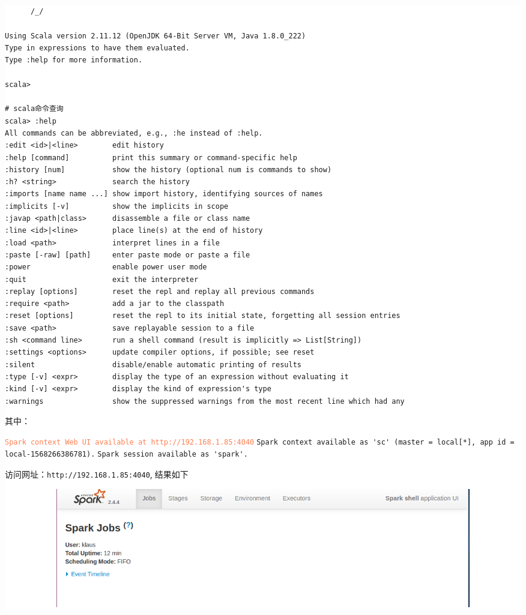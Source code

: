   ```
        /_/
           
  Using Scala version 2.11.12 (OpenJDK 64-Bit Server VM, Java 1.8.0_222)
  Type in expressions to have them evaluated.
  Type :help for more information.
  
  scala> 
  
  # scala命令查询
  scala> :help
  All commands can be abbreviated, e.g., :he instead of :help.
  :edit <id>|<line>        edit history
  :help [command]          print this summary or command-specific help
  :history [num]           show the history (optional num is commands to show)
  :h? <string>             search the history
  :imports [name name ...] show import history, identifying sources of names
  :implicits [-v]          show the implicits in scope
  :javap <path|class>      disassemble a file or class name
  :line <id>|<line>        place line(s) at the end of history
  :load <path>             interpret lines in a file
  :paste [-raw] [path]     enter paste mode or paste a file
  :power                   enable power user mode
  :quit                    exit the interpreter
  :replay [options]        reset the repl and replay all previous commands
  :require <path>          add a jar to the classpath
  :reset [options]         reset the repl to its initial state, forgetting all session entries
  :save <path>             save replayable session to a file
  :sh <command line>       run a shell command (result is implicitly => List[String])
  :settings <options>      update compiler options, if possible; see reset
  :silent                  disable/enable automatic printing of results
  :type [-v] <expr>        display the type of an expression without evaluating it
  :kind [-v] <expr>        display the kind of expression's type
  :warnings                show the suppressed warnings from the most recent line which had any
  ```

  其中：

  <font color=coral>`Spark context Web UI available at http://192.168.1.85:4040`</font>
  `Spark context available as 'sc' (master = local[*], app id = local-1568266386781).`
  `Spark session available as 'spark'.`

  访问网址：`http://192.168.1.85:4040`, 结果如下

  <div align=center><img src='./img/1.png' width=80%></div>
